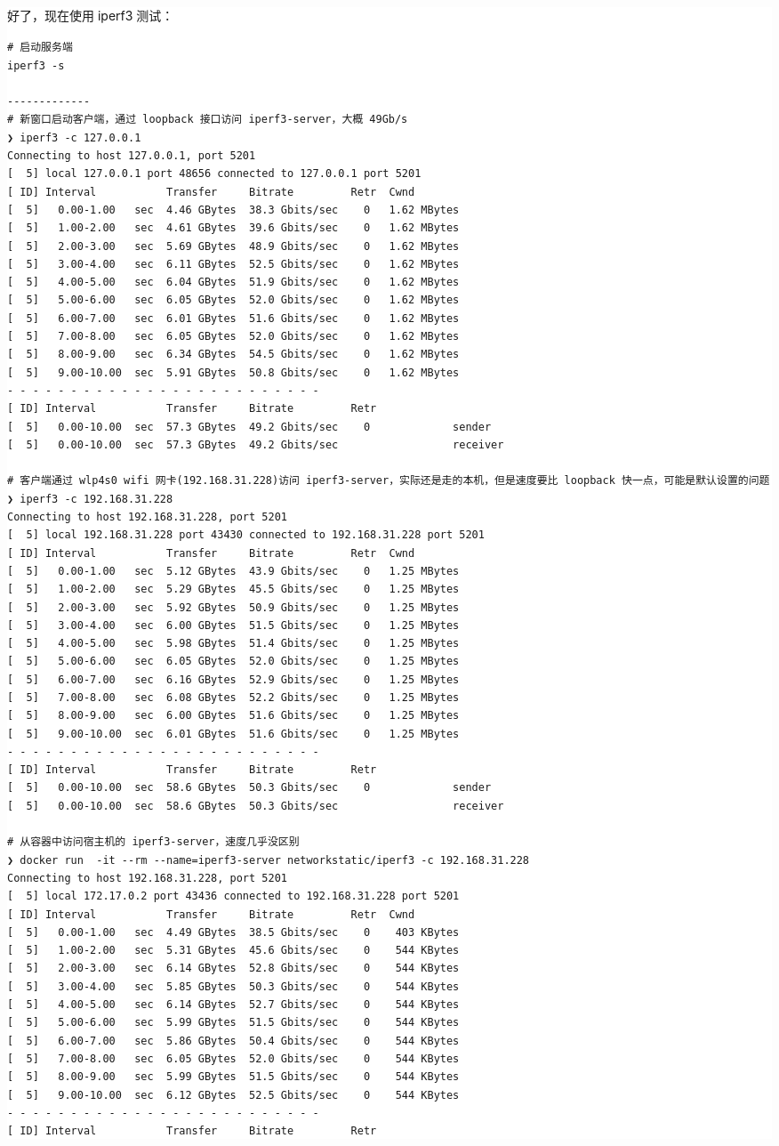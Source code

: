 好了，现在使用 iperf3 测试：

```shell
# 启动服务端
iperf3 -s

-------------
# 新窗口启动客户端，通过 loopback 接口访问 iperf3-server，大概 49Gb/s
❯ iperf3 -c 127.0.0.1
Connecting to host 127.0.0.1, port 5201
[  5] local 127.0.0.1 port 48656 connected to 127.0.0.1 port 5201
[ ID] Interval           Transfer     Bitrate         Retr  Cwnd
[  5]   0.00-1.00   sec  4.46 GBytes  38.3 Gbits/sec    0   1.62 MBytes
[  5]   1.00-2.00   sec  4.61 GBytes  39.6 Gbits/sec    0   1.62 MBytes
[  5]   2.00-3.00   sec  5.69 GBytes  48.9 Gbits/sec    0   1.62 MBytes
[  5]   3.00-4.00   sec  6.11 GBytes  52.5 Gbits/sec    0   1.62 MBytes
[  5]   4.00-5.00   sec  6.04 GBytes  51.9 Gbits/sec    0   1.62 MBytes
[  5]   5.00-6.00   sec  6.05 GBytes  52.0 Gbits/sec    0   1.62 MBytes
[  5]   6.00-7.00   sec  6.01 GBytes  51.6 Gbits/sec    0   1.62 MBytes
[  5]   7.00-8.00   sec  6.05 GBytes  52.0 Gbits/sec    0   1.62 MBytes
[  5]   8.00-9.00   sec  6.34 GBytes  54.5 Gbits/sec    0   1.62 MBytes
[  5]   9.00-10.00  sec  5.91 GBytes  50.8 Gbits/sec    0   1.62 MBytes
- - - - - - - - - - - - - - - - - - - - - - - - -
[ ID] Interval           Transfer     Bitrate         Retr
[  5]   0.00-10.00  sec  57.3 GBytes  49.2 Gbits/sec    0             sender
[  5]   0.00-10.00  sec  57.3 GBytes  49.2 Gbits/sec                  receiver

# 客户端通过 wlp4s0 wifi 网卡(192.168.31.228)访问 iperf3-server，实际还是走的本机，但是速度要比 loopback 快一点，可能是默认设置的问题
❯ iperf3 -c 192.168.31.228
Connecting to host 192.168.31.228, port 5201
[  5] local 192.168.31.228 port 43430 connected to 192.168.31.228 port 5201
[ ID] Interval           Transfer     Bitrate         Retr  Cwnd
[  5]   0.00-1.00   sec  5.12 GBytes  43.9 Gbits/sec    0   1.25 MBytes
[  5]   1.00-2.00   sec  5.29 GBytes  45.5 Gbits/sec    0   1.25 MBytes
[  5]   2.00-3.00   sec  5.92 GBytes  50.9 Gbits/sec    0   1.25 MBytes
[  5]   3.00-4.00   sec  6.00 GBytes  51.5 Gbits/sec    0   1.25 MBytes
[  5]   4.00-5.00   sec  5.98 GBytes  51.4 Gbits/sec    0   1.25 MBytes
[  5]   5.00-6.00   sec  6.05 GBytes  52.0 Gbits/sec    0   1.25 MBytes
[  5]   6.00-7.00   sec  6.16 GBytes  52.9 Gbits/sec    0   1.25 MBytes
[  5]   7.00-8.00   sec  6.08 GBytes  52.2 Gbits/sec    0   1.25 MBytes
[  5]   8.00-9.00   sec  6.00 GBytes  51.6 Gbits/sec    0   1.25 MBytes
[  5]   9.00-10.00  sec  6.01 GBytes  51.6 Gbits/sec    0   1.25 MBytes
- - - - - - - - - - - - - - - - - - - - - - - - -
[ ID] Interval           Transfer     Bitrate         Retr
[  5]   0.00-10.00  sec  58.6 GBytes  50.3 Gbits/sec    0             sender
[  5]   0.00-10.00  sec  58.6 GBytes  50.3 Gbits/sec                  receiver

# 从容器中访问宿主机的 iperf3-server，速度几乎没区别
❯ docker run  -it --rm --name=iperf3-server networkstatic/iperf3 -c 192.168.31.228
Connecting to host 192.168.31.228, port 5201
[  5] local 172.17.0.2 port 43436 connected to 192.168.31.228 port 5201
[ ID] Interval           Transfer     Bitrate         Retr  Cwnd
[  5]   0.00-1.00   sec  4.49 GBytes  38.5 Gbits/sec    0    403 KBytes
[  5]   1.00-2.00   sec  5.31 GBytes  45.6 Gbits/sec    0    544 KBytes
[  5]   2.00-3.00   sec  6.14 GBytes  52.8 Gbits/sec    0    544 KBytes
[  5]   3.00-4.00   sec  5.85 GBytes  50.3 Gbits/sec    0    544 KBytes
[  5]   4.00-5.00   sec  6.14 GBytes  52.7 Gbits/sec    0    544 KBytes
[  5]   5.00-6.00   sec  5.99 GBytes  51.5 Gbits/sec    0    544 KBytes
[  5]   6.00-7.00   sec  5.86 GBytes  50.4 Gbits/sec    0    544 KBytes
[  5]   7.00-8.00   sec  6.05 GBytes  52.0 Gbits/sec    0    544 KBytes
[  5]   8.00-9.00   sec  5.99 GBytes  51.5 Gbits/sec    0    544 KBytes
[  5]   9.00-10.00  sec  6.12 GBytes  52.5 Gbits/sec    0    544 KBytes
- - - - - - - - - - - - - - - - - - - - - - - - -
[ ID] Interval           Transfer     Bitrate         Retr
```
